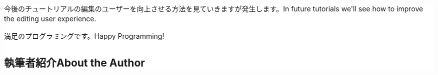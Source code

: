 <span data-ttu-id="7c2de-329">今後のチュートリアルの編集のユーザーを向上させる方法を見ていきますが発生します。</span><span class="sxs-lookup"><span data-stu-id="7c2de-329">In future tutorials we'll see how to improve the editing user experience.</span></span>

<span data-ttu-id="7c2de-330">満足のプログラミングです。</span><span class="sxs-lookup"><span data-stu-id="7c2de-330">Happy Programming!</span></span>

## <a name="about-the-author"></a><span data-ttu-id="7c2de-331">執筆者紹介</span><span class="sxs-lookup"><span data-stu-id="7c2de-331">About the Author</span></span>

